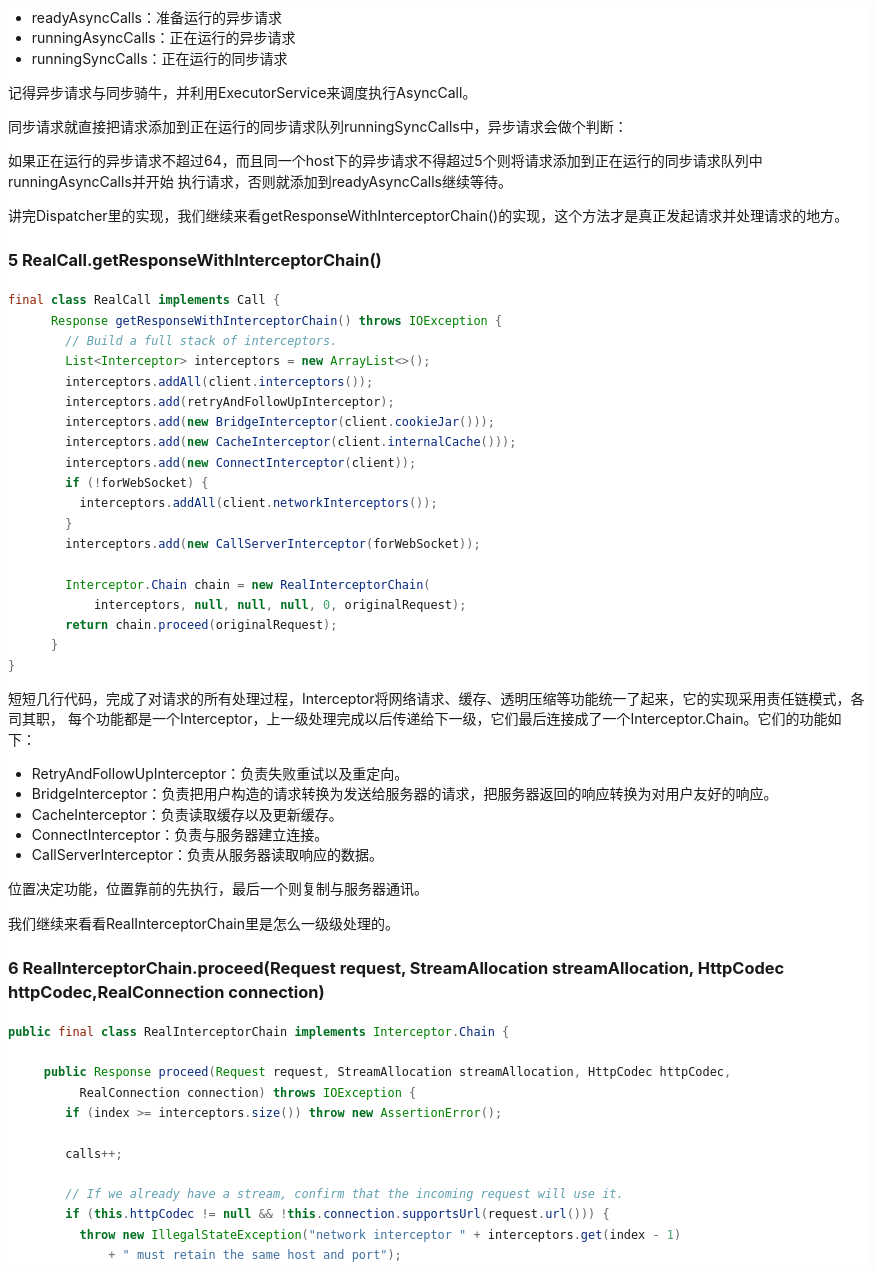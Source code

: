 - readyAsyncCalls：准备运行的异步请求
- runningAsyncCalls：正在运行的异步请求
- runningSyncCalls：正在运行的同步请求

记得异步请求与同步骑牛，并利用ExecutorService来调度执行AsyncCall。

同步请求就直接把请求添加到正在运行的同步请求队列runningSyncCalls中，异步请求会做个判断：

如果正在运行的异步请求不超过64，而且同一个host下的异步请求不得超过5个则将请求添加到正在运行的同步请求队列中runningAsyncCalls并开始
执行请求，否则就添加到readyAsyncCalls继续等待。

讲完Dispatcher里的实现，我们继续来看getResponseWithInterceptorChain()的实现，这个方法才是真正发起请求并处理请求的地方。

### 5 RealCall.getResponseWithInterceptorChain()

```java
final class RealCall implements Call {
      Response getResponseWithInterceptorChain() throws IOException {
        // Build a full stack of interceptors.
        List<Interceptor> interceptors = new ArrayList<>();
        interceptors.addAll(client.interceptors());
        interceptors.add(retryAndFollowUpInterceptor);
        interceptors.add(new BridgeInterceptor(client.cookieJar()));
        interceptors.add(new CacheInterceptor(client.internalCache()));
        interceptors.add(new ConnectInterceptor(client));
        if (!forWebSocket) {
          interceptors.addAll(client.networkInterceptors());
        }
        interceptors.add(new CallServerInterceptor(forWebSocket));
    
        Interceptor.Chain chain = new RealInterceptorChain(
            interceptors, null, null, null, 0, originalRequest);
        return chain.proceed(originalRequest);
      }
}
```

短短几行代码，完成了对请求的所有处理过程，Interceptor将网络请求、缓存、透明压缩等功能统一了起来，它的实现采用责任链模式，各司其职，
每个功能都是一个Interceptor，上一级处理完成以后传递给下一级，它们最后连接成了一个Interceptor.Chain。它们的功能如下：

- RetryAndFollowUpInterceptor：负责失败重试以及重定向。
- BridgeInterceptor：负责把用户构造的请求转换为发送给服务器的请求，把服务器返回的响应转换为对用户友好的响应。
- CacheInterceptor：负责读取缓存以及更新缓存。
- ConnectInterceptor：负责与服务器建立连接。
- CallServerInterceptor：负责从服务器读取响应的数据。

位置决定功能，位置靠前的先执行，最后一个则复制与服务器通讯。

我们继续来看看RealInterceptorChain里是怎么一级级处理的。

### 6 RealInterceptorChain.proceed(Request request, StreamAllocation streamAllocation, HttpCodec httpCodec,RealConnection connection) 

```java
public final class RealInterceptorChain implements Interceptor.Chain {
    
     public Response proceed(Request request, StreamAllocation streamAllocation, HttpCodec httpCodec,
          RealConnection connection) throws IOException {
        if (index >= interceptors.size()) throw new AssertionError();
    
        calls++;
    
        // If we already have a stream, confirm that the incoming request will use it.
        if (this.httpCodec != null && !this.connection.supportsUrl(request.url())) {
          throw new IllegalStateException("network interceptor " + interceptors.get(index - 1)
              + " must retain the same host and port");
```